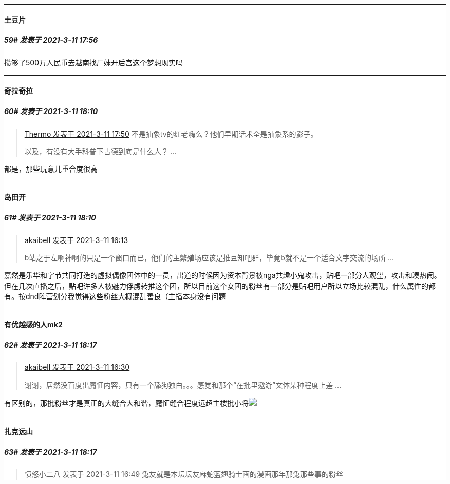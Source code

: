 -----

####  土豆片  
##### 59#       发表于 2021-3-11 17:56


攒够了500万人民币去越南找厂妹开后宫这个梦想现实吗


-----

####  奇拉奇拉  
##### 60#       发表于 2021-3-11 18:10


<blockquote><a href="httphttps://bbs.saraba1st.com/2b/forum.php?mod=redirect&amp;goto=findpost&amp;pid=50590956&amp;ptid=1992597" target="_blank">Thermo 发表于 2021-3-11 17:50</a>
不是抽象tv的红老嗨么？他们早期话术全是抽象系的影子。

以及，有没有大手科普下古德到底是什么人？ ...</blockquote>
都是，那些玩意儿重合度很高


-----

####  岛田开  
##### 61#       发表于 2021-3-11 18:10


<blockquote><a href="httphttps://bbs.saraba1st.com/2b/forum.php?mod=redirect&amp;goto=findpost&amp;pid=50589674&amp;ptid=1992597" target="_blank">akaibell 发表于 2021-3-11 16:13</a>

b站之于左啊神啊的只是一个窗口而已，他们的主繁殖场应该是推豆知吧群，毕竟b就不是一个适合文字交流的场所 ...</blockquote>
嘉然是乐华和字节共同打造的虚拟偶像团体中的一员，出道的时候因为资本背景被nga共趣小鬼攻击，贴吧一部分人观望，攻击和凑热闹。但在几次直播之后，贴吧许多人被魅力俘虏转推这个团，所以目前这个女团的粉丝有一部分是贴吧用户所以立场比较混乱，什么属性的都有。按dnd阵营划分我觉得这些粉丝大概混乱善良（主播本身没有问题


-----

####  有优越感的人mk2  
##### 62#       发表于 2021-3-11 18:17


<blockquote><a href="httphttps://bbs.saraba1st.com/2b/forum.php?mod=redirect&amp;goto=findpost&amp;pid=50589888&amp;ptid=1992597" target="_blank">akaibell 发表于 2021-3-11 16:30</a>

谢谢，居然没百度出魔怔内容，只有一个舔狗独白。。。感觉和那个“在批里遨游”文体某种程度上差 ...</blockquote>
有区别的，那批粉丝才是真正的大缝合大和谐，魔怔缝合程度远超主楼批小将<img src="https://static.saraba1st.com/image/smiley/face2017/067.png" referrerpolicy="no-referrer">


-----

####  扎克远山  
##### 63#       发表于 2021-3-11 18:17


<blockquote>愤怒小二八 发表于 2021-3-11 16:49
兔友就是本坛坛友麻蛇蓝翅骑士画的漫画那年那兔那些事的粉丝

